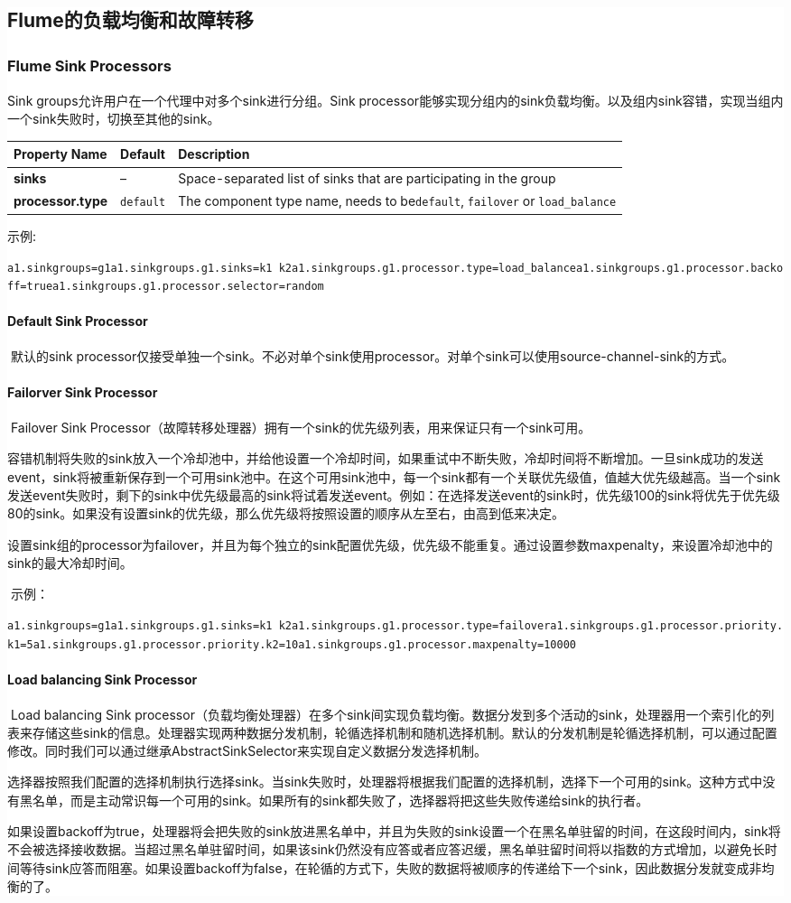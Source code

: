 



## Flume的负载均衡和故障转移

### Flume Sink Processors

Sink groups允许用户在一个代理中对多个sink进行分组。Sink processor能够实现分组内的sink负载均衡。以及组内sink容错，实现当组内一个sink失败时，切换至其他的sink。

| Property Name      | Default   | Description                                                  |
| :----------------- | :-------- | :----------------------------------------------------------- |
| **sinks**          | –         | Space-separated list of sinks that are participating in the group |
| **processor.type** | `default` | The component type name, needs to be`default`, `failover` or `load_balance` |

示例:



```
a1.sinkgroups=g1a1.sinkgroups.g1.sinks=k1 k2a1.sinkgroups.g1.processor.type=load_balancea1.sinkgroups.g1.processor.backoff=truea1.sinkgroups.g1.processor.selector=random
```



#### Default Sink Processor

​    默认的sink processor仅接受单独一个sink。不必对单个sink使用processor。对单个sink可以使用source-channel-sink的方式。

#### Failorver Sink Processor

​    Failover Sink Processor（故障转移处理器）拥有一个sink的优先级列表，用来保证只有一个sink可用。

​    容错机制将失败的sink放入一个冷却池中，并给他设置一个冷却时间，如果重试中不断失败，冷却时间将不断增加。一旦sink成功的发送event，sink将被重新保存到一个可用sink池中。在这个可用sink池中，每一个sink都有一个关联优先级值，值越大优先级越高。当一个sink发送event失败时，剩下的sink中优先级最高的sink将试着发送event。例如：在选择发送event的sink时，优先级100的sink将优先于优先级80的sink。如果没有设置sink的优先级，那么优先级将按照设置的顺序从左至右，由高到低来决定。

​    设置sink组的processor为failover，并且为每个独立的sink配置优先级，优先级不能重复。通过设置参数maxpenalty，来设置冷却池中的sink的最大冷却时间。

​    示例：

```
a1.sinkgroups=g1a1.sinkgroups.g1.sinks=k1 k2a1.sinkgroups.g1.processor.type=failovera1.sinkgroups.g1.processor.priority.k1=5a1.sinkgroups.g1.processor.priority.k2=10a1.sinkgroups.g1.processor.maxpenalty=10000
```

#### Load balancing Sink Processor

​    Load balancing Sink processor（负载均衡处理器）在多个sink间实现负载均衡。数据分发到多个活动的sink，处理器用一个索引化的列表来存储这些sink的信息。处理器实现两种数据分发机制，轮循选择机制和随机选择机制。默认的分发机制是轮循选择机制，可以通过配置修改。同时我们可以通过继承AbstractSinkSelector来实现自定义数据分发选择机制。

​    选择器按照我们配置的选择机制执行选择sink。当sink失败时，处理器将根据我们配置的选择机制，选择下一个可用的sink。这种方式中没有黑名单，而是主动常识每一个可用的sink。如果所有的sink都失败了，选择器将把这些失败传递给sink的执行者。

​    如果设置backoff为true，处理器将会把失败的sink放进黑名单中，并且为失败的sink设置一个在黑名单驻留的时间，在这段时间内，sink将不会被选择接收数据。当超过黑名单驻留时间，如果该sink仍然没有应答或者应答迟缓，黑名单驻留时间将以指数的方式增加，以避免长时间等待sink应答而阻塞。如果设置backoff为false，在轮循的方式下，失败的数据将被顺序的传递给下一个sink，因此数据分发就变成非均衡的了。
